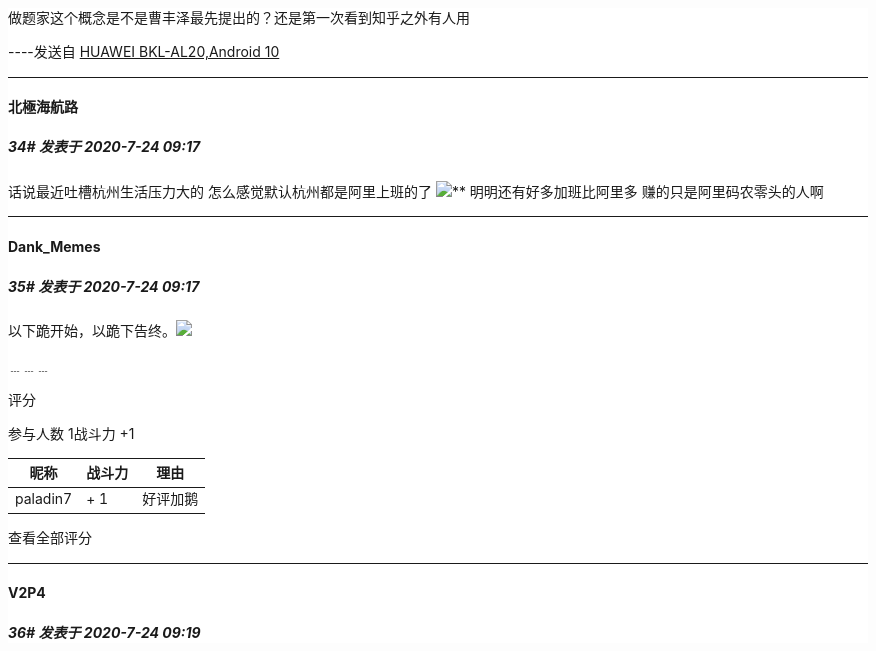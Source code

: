 

做题家这个概念是不是曹丰泽最先提出的？还是第一次看到知乎之外有人用


----发送自 [HUAWEI BKL-AL20,Android 10](http://stage1.5j4m.com/?1.36)







-----

####  北極海航路  
##### 34#       发表于 2020-7-24 09:17




话说最近吐槽杭州生活压力大的 怎么感觉默认杭州都是阿里上班的了
<img src="https://static.saraba1st.com/image/smiley/face2017/125.png" referrerpolicy="no-referrer">** 明明还有好多加班比阿里多 赚的只是阿里码农零头的人啊







-----

####  Dank_Memes  
##### 35#       发表于 2020-7-24 09:17




以下跪开始，以跪下告终。<img src="https://static.saraba1st.com/image/smiley/face2017/037.png" referrerpolicy="no-referrer">



﹍﹍﹍

评分





 参与人数 1战斗力 +1

|昵称|战斗力|理由|
|----|---|---|
| paladin7| + 1|好评加鹅|



查看全部评分






-----

####  V2P4  
##### 36#       发表于 2020-7-24 09:19
